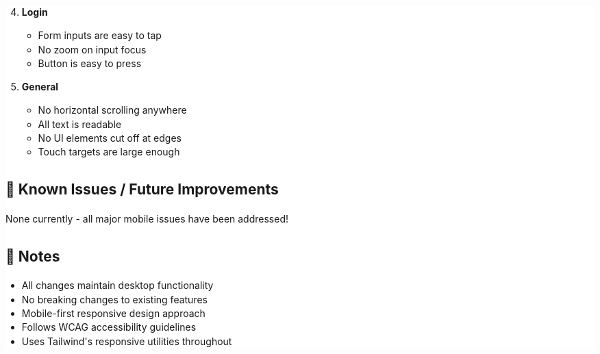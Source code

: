 4. **Login**
   - Form inputs are easy to tap
   - No zoom on input focus
   - Button is easy to press

5. **General**
   - No horizontal scrolling anywhere
   - All text is readable
   - No UI elements cut off at edges
   - Touch targets are large enough

## 🐛 Known Issues / Future Improvements

None currently - all major mobile issues have been addressed!

## 📝 Notes

- All changes maintain desktop functionality
- No breaking changes to existing features
- Mobile-first responsive design approach
- Follows WCAG accessibility guidelines
- Uses Tailwind's responsive utilities throughout
